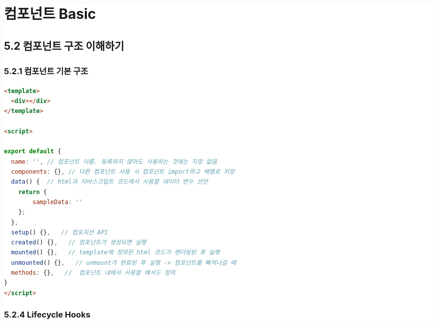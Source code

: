 # 컴포넌트 Basic

## 5.2 컴포넌트 구조 이해하기

### 5.2.1 컴포넌트 기본 구조

```html
<template>
  <div></div>
</template>

<script>

export default {
  name: '', // 컴포넌트 이름. 등록하지 않아도 사용하는 것에는 지장 없음
  components: {}, // 다른 컴포넌트 사용 시 컴포넌트 import하고 배열로 저장
  data() {  // html과 자바스크립트 코드에서 사용할 데이터 변수 선언
    return {
        sampleData: ''
    };
  },
  setup() {},   // 컴포지션 API
  created() {},   // 컴포넌트가 생성되면 실행
  mounted() {},   // template에 정의된 html 코드가 랜더링된 후 실행
  unmounted() {},   // unmount가 완료된 후 실행 -> 컴포넌트를 빠져나갈 때
  methods: {},   //  컴포넌트 내에서 사용할 메서드 정의
}
</script>
```

### 5.2.4 Lifecycle Hooks
